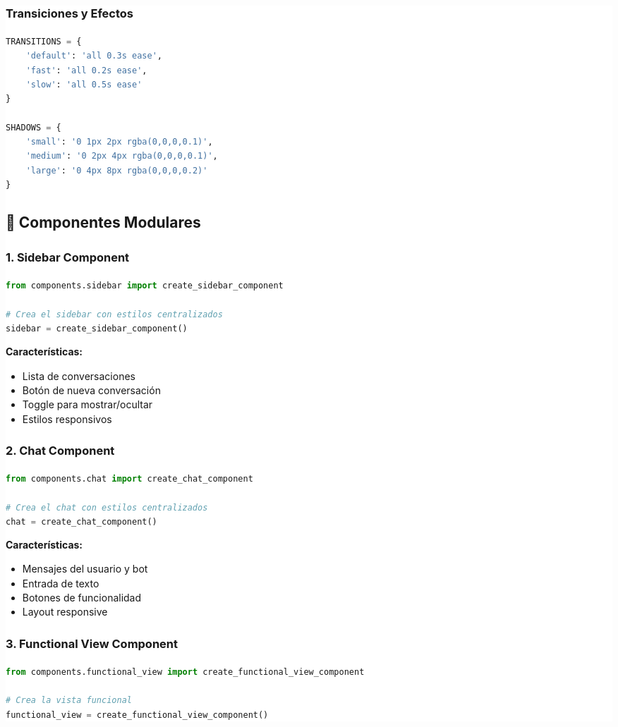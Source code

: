 ### **Transiciones y Efectos**
```python
TRANSITIONS = {
    'default': 'all 0.3s ease',
    'fast': 'all 0.2s ease',
    'slow': 'all 0.5s ease'
}

SHADOWS = {
    'small': '0 1px 2px rgba(0,0,0,0.1)',
    'medium': '0 2px 4px rgba(0,0,0,0.1)',
    'large': '0 4px 8px rgba(0,0,0,0.2)'
}
```

## 🔧 Componentes Modulares

### **1. Sidebar Component**
```python
from components.sidebar import create_sidebar_component

# Crea el sidebar con estilos centralizados
sidebar = create_sidebar_component()
```

**Características:**
- Lista de conversaciones
- Botón de nueva conversación
- Toggle para mostrar/ocultar
- Estilos responsivos

### **2. Chat Component**
```python
from components.chat import create_chat_component

# Crea el chat con estilos centralizados
chat = create_chat_component()
```

**Características:**
- Mensajes del usuario y bot
- Entrada de texto
- Botones de funcionalidad
- Layout responsive

### **3. Functional View Component**
```python
from components.functional_view import create_functional_view_component

# Crea la vista funcional
functional_view = create_functional_view_component()
```
